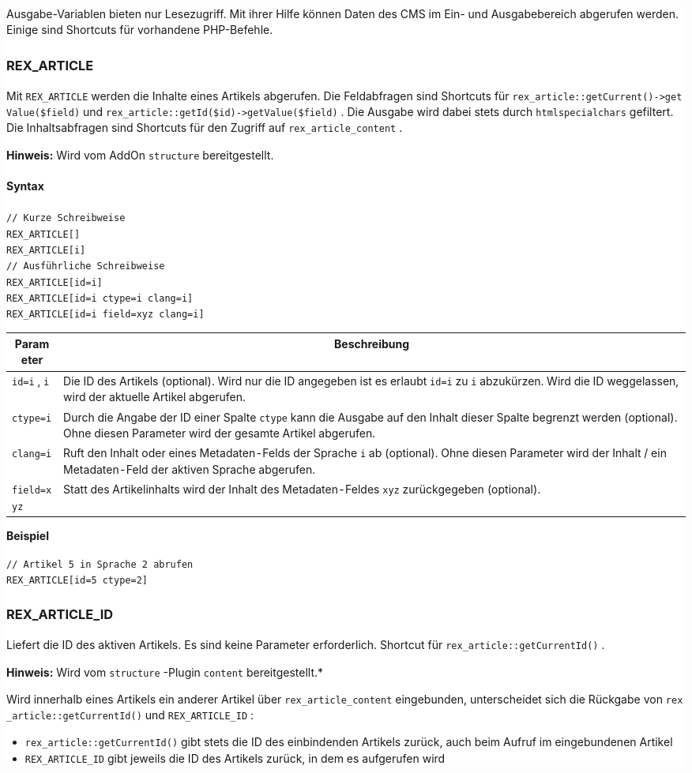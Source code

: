 Ausgabe-Variablen bieten nur Lesezugriff. Mit ihrer Hilfe können Daten des CMS im Ein- und Ausgabebereich abgerufen werden.
Einige sind Shortcuts für vorhandene PHP-Befehle.

<a name="rex-article"></a>

### REX_ARTICLE

Mit `REX_ARTICLE` werden die Inhalte eines Artikels abgerufen.
Die Feldabfragen sind Shortcuts für `rex_article::getCurrent()->getValue($field)` und `rex_article::getId($id)->getValue($field)` . Die Ausgabe wird dabei stets durch `htmlspecialchars` gefiltert.
Die Inhaltsabfragen sind Shortcuts für den Zugriff auf `rex_article_content` .

**Hinweis:** Wird vom AddOn `structure` bereitgestellt.

#### Syntax

```html
// Kurze Schreibweise
REX_ARTICLE[]
REX_ARTICLE[i]
// Ausführliche Schreibweise
REX_ARTICLE[id=i]
REX_ARTICLE[id=i ctype=i clang=i]
REX_ARTICLE[id=i field=xyz clang=i]
```

| Parameter    | Beschreibung                                                                                                                                                                     |
|--------------|----------------------------------------------------------------------------------------------------------------------------------------------------------------------------------|
| `id=i` , `i` | Die ID des Artikels (optional). Wird nur die ID angegeben ist es erlaubt `id=i` zu `i` abzukürzen. Wird die ID weggelassen, wird der aktuelle Artikel abgerufen.                 |
| `ctype=i` | Durch die Angabe der ID einer Spalte `ctype` kann die Ausgabe auf den Inhalt dieser Spalte begrenzt werden (optional). Ohne diesen Parameter wird der gesamte Artikel abgerufen. |
| `clang=i` | Ruft den Inhalt oder eines Metadaten-Felds der Sprache `i` ab (optional). Ohne diesen Parameter wird der Inhalt / ein Metadaten-Feld der aktiven Sprache abgerufen.              |
| `field=xyz` | Statt des Artikelinhalts wird der Inhalt des Metadaten-Feldes `xyz` zurückgegeben (optional).                                                                                    |

**Beispiel**

```html
// Artikel 5 in Sprache 2 abrufen
REX_ARTICLE[id=5 ctype=2]
```

<a name="rex-article-id"></a>

### REX_ARTICLE_ID

Liefert die ID des aktiven Artikels. Es sind keine Parameter erforderlich.
Shortcut für `rex_article::getCurrentId()` .

**Hinweis:** Wird vom `structure` -Plugin `content` bereitgestellt.*

Wird innerhalb eines Artikels ein anderer Artikel über `rex_article_content` eingebunden, unterscheidet sich die Rückgabe von `rex_article::getCurrentId()` und `REX_ARTICLE_ID` :

* `rex_article::getCurrentId()` gibt stets die ID des einbindenden Artikels zurück, auch beim Aufruf im eingebundenen Artikel
* `REX_ARTICLE_ID` gibt jeweils die ID des Artikels zurück, in dem es aufgerufen wird
